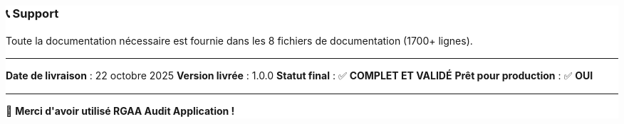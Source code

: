 ### 📞 Support

Toute la documentation nécessaire est fournie dans les 8 fichiers de documentation (1700+ lignes).

---

**Date de livraison** : 22 octobre 2025
**Version livrée** : 1.0.0
**Statut final** : ✅ **COMPLET ET VALIDÉ**
**Prêt pour production** : ✅ **OUI**

---

🎉 **Merci d'avoir utilisé RGAA Audit Application !**
